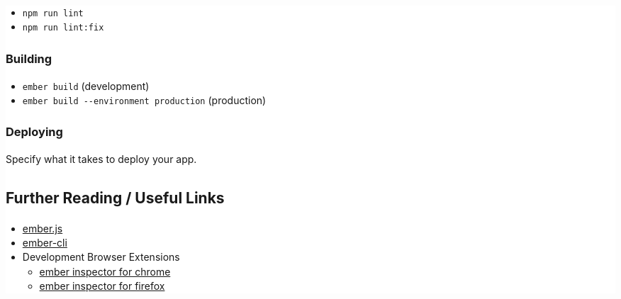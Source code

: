 * `npm run lint`
* `npm run lint:fix`

### Building

* `ember build` (development)
* `ember build --environment production` (production)

### Deploying

Specify what it takes to deploy your app.

## Further Reading / Useful Links

* [ember.js](https://emberjs.com/)
* [ember-cli](https://cli.emberjs.com/release/)
* Development Browser Extensions
  * [ember inspector for chrome](https://chrome.google.com/webstore/detail/ember-inspector/bmdblncegkenkacieihfhpjfppoconhi)
  * [ember inspector for firefox](https://addons.mozilla.org/en-US/firefox/addon/ember-inspector/)
